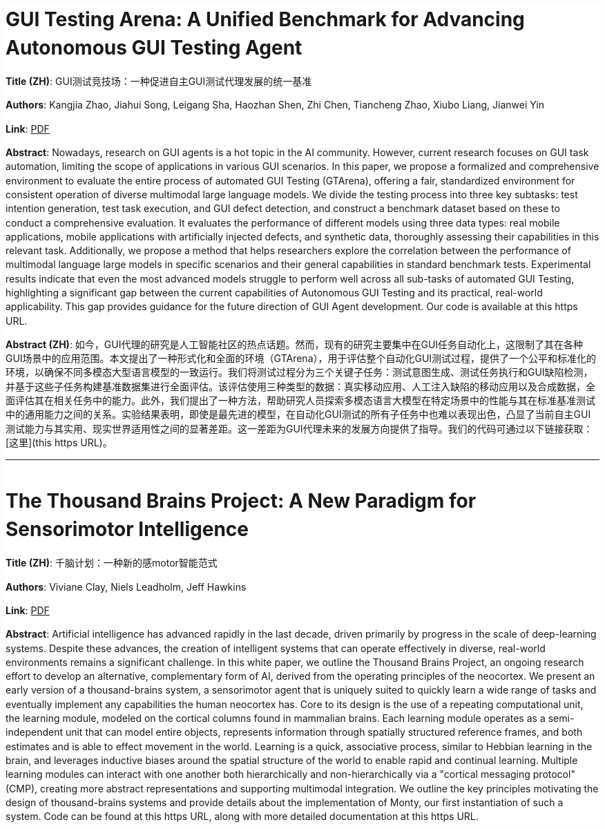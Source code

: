 # GUI Testing Arena: A Unified Benchmark for Advancing Autonomous GUI Testing Agent 

**Title (ZH)**: GUI测试竞技场：一种促进自主GUI测试代理发展的统一基准 

**Authors**: Kangjia Zhao, Jiahui Song, Leigang Sha, Haozhan Shen, Zhi Chen, Tiancheng Zhao, Xiubo Liang, Jianwei Yin  

**Link**: [PDF](https://arxiv.org/pdf/2412.18426)  

**Abstract**: Nowadays, research on GUI agents is a hot topic in the AI community. However, current research focuses on GUI task automation, limiting the scope of applications in various GUI scenarios. In this paper, we propose a formalized and comprehensive environment to evaluate the entire process of automated GUI Testing (GTArena), offering a fair, standardized environment for consistent operation of diverse multimodal large language models. We divide the testing process into three key subtasks: test intention generation, test task execution, and GUI defect detection, and construct a benchmark dataset based on these to conduct a comprehensive evaluation. It evaluates the performance of different models using three data types: real mobile applications, mobile applications with artificially injected defects, and synthetic data, thoroughly assessing their capabilities in this relevant task. Additionally, we propose a method that helps researchers explore the correlation between the performance of multimodal language large models in specific scenarios and their general capabilities in standard benchmark tests. Experimental results indicate that even the most advanced models struggle to perform well across all sub-tasks of automated GUI Testing, highlighting a significant gap between the current capabilities of Autonomous GUI Testing and its practical, real-world applicability. This gap provides guidance for the future direction of GUI Agent development. Our code is available at this https URL. 

**Abstract (ZH)**: 如今，GUI代理的研究是人工智能社区的热点话题。然而，现有的研究主要集中在GUI任务自动化上，这限制了其在各种GUI场景中的应用范围。本文提出了一种形式化和全面的环境（GTArena），用于评估整个自动化GUI测试过程，提供了一个公平和标准化的环境，以确保不同多模态大型语言模型的一致运行。我们将测试过程分为三个关键子任务：测试意图生成、测试任务执行和GUI缺陷检测，并基于这些子任务构建基准数据集进行全面评估。该评估使用三种类型的数据：真实移动应用、人工注入缺陷的移动应用以及合成数据，全面评估其在相关任务中的能力。此外，我们提出了一种方法，帮助研究人员探索多模态语言大模型在特定场景中的性能与其在标准基准测试中的通用能力之间的关系。实验结果表明，即使是最先进的模型，在自动化GUI测试的所有子任务中也难以表现出色，凸显了当前自主GUI测试能力与其实用、现实世界适用性之间的显著差距。这一差距为GUI代理未来的发展方向提供了指导。我们的代码可通过以下链接获取：[这里](this https URL)。 

---
# The Thousand Brains Project: A New Paradigm for Sensorimotor Intelligence 

**Title (ZH)**: 千脑计划：一种新的感motor智能范式 

**Authors**: Viviane Clay, Niels Leadholm, Jeff Hawkins  

**Link**: [PDF](https://arxiv.org/pdf/2412.18354)  

**Abstract**: Artificial intelligence has advanced rapidly in the last decade, driven primarily by progress in the scale of deep-learning systems. Despite these advances, the creation of intelligent systems that can operate effectively in diverse, real-world environments remains a significant challenge. In this white paper, we outline the Thousand Brains Project, an ongoing research effort to develop an alternative, complementary form of AI, derived from the operating principles of the neocortex. We present an early version of a thousand-brains system, a sensorimotor agent that is uniquely suited to quickly learn a wide range of tasks and eventually implement any capabilities the human neocortex has. Core to its design is the use of a repeating computational unit, the learning module, modeled on the cortical columns found in mammalian brains. Each learning module operates as a semi-independent unit that can model entire objects, represents information through spatially structured reference frames, and both estimates and is able to effect movement in the world. Learning is a quick, associative process, similar to Hebbian learning in the brain, and leverages inductive biases around the spatial structure of the world to enable rapid and continual learning. Multiple learning modules can interact with one another both hierarchically and non-hierarchically via a "cortical messaging protocol" (CMP), creating more abstract representations and supporting multimodal integration. We outline the key principles motivating the design of thousand-brains systems and provide details about the implementation of Monty, our first instantiation of such a system. Code can be found at this https URL, along with more detailed documentation at this https URL. 
